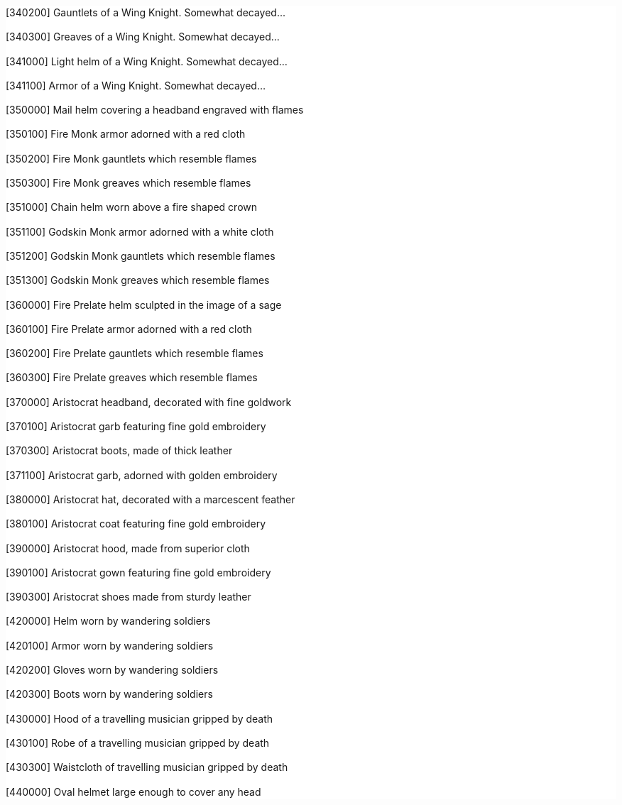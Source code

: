 [340200] Gauntlets of a Wing Knight. Somewhat decayed...

[340300] Greaves of a Wing Knight. Somewhat decayed...

[341000] Light helm of a Wing Knight. Somewhat decayed…

[341100] Armor of a Wing Knight. Somewhat decayed…

[350000] Mail helm covering a headband engraved with flames

[350100] Fire Monk armor adorned with a red cloth

[350200] Fire Monk gauntlets which resemble flames

[350300] Fire Monk greaves which resemble flames

[351000] Chain helm worn above a fire shaped crown

[351100] Godskin Monk armor adorned with a white cloth

[351200] Godskin Monk gauntlets which resemble flames

[351300] Godskin Monk greaves which resemble flames

[360000] Fire Prelate helm sculpted in the image of a sage

[360100] Fire Prelate armor adorned with a red cloth

[360200] Fire Prelate gauntlets which resemble flames

[360300] Fire Prelate greaves which resemble flames

[370000] Aristocrat headband, decorated with fine goldwork

[370100] Aristocrat garb featuring fine gold embroidery

[370300] Aristocrat boots, made of thick leather

[371100] Aristocrat garb, adorned with golden embroidery

[380000] Aristocrat hat, decorated with a marcescent feather

[380100] Aristocrat coat featuring fine gold embroidery

[390000] Aristocrat hood, made from superior cloth

[390100] Aristocrat gown featuring fine gold embroidery

[390300] Aristocrat shoes made from sturdy leather

[420000] Helm worn by wandering soldiers

[420100] Armor worn by wandering soldiers

[420200] Gloves worn by wandering soldiers

[420300] Boots worn by wandering soldiers

[430000] Hood of a travelling musician gripped by death

[430100] Robe of a travelling musician gripped by death

[430300] Waistcloth of travelling musician gripped by death

[440000] Oval helmet large enough to cover any head
